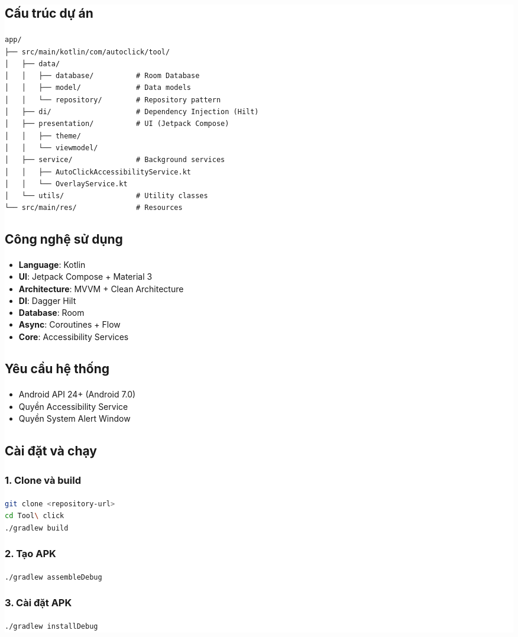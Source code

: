## Cấu trúc dự án

```
app/
├── src/main/kotlin/com/autoclick/tool/
│   ├── data/
│   │   ├── database/          # Room Database
│   │   ├── model/             # Data models
│   │   └── repository/        # Repository pattern
│   ├── di/                    # Dependency Injection (Hilt)
│   ├── presentation/          # UI (Jetpack Compose)
│   │   ├── theme/
│   │   └── viewmodel/
│   ├── service/               # Background services
│   │   ├── AutoClickAccessibilityService.kt
│   │   └── OverlayService.kt
│   └── utils/                 # Utility classes
└── src/main/res/              # Resources
```

## Công nghệ sử dụng

- **Language**: Kotlin
- **UI**: Jetpack Compose + Material 3
- **Architecture**: MVVM + Clean Architecture
- **DI**: Dagger Hilt
- **Database**: Room
- **Async**: Coroutines + Flow
- **Core**: Accessibility Services

## Yêu cầu hệ thống

- Android API 24+ (Android 7.0)
- Quyền Accessibility Service
- Quyền System Alert Window

## Cài đặt và chạy

### 1. Clone và build
```bash
git clone <repository-url>
cd Tool\ click
./gradlew build
```

### 2. Tạo APK
```bash
./gradlew assembleDebug
```

### 3. Cài đặt APK
```bash
./gradlew installDebug
```
